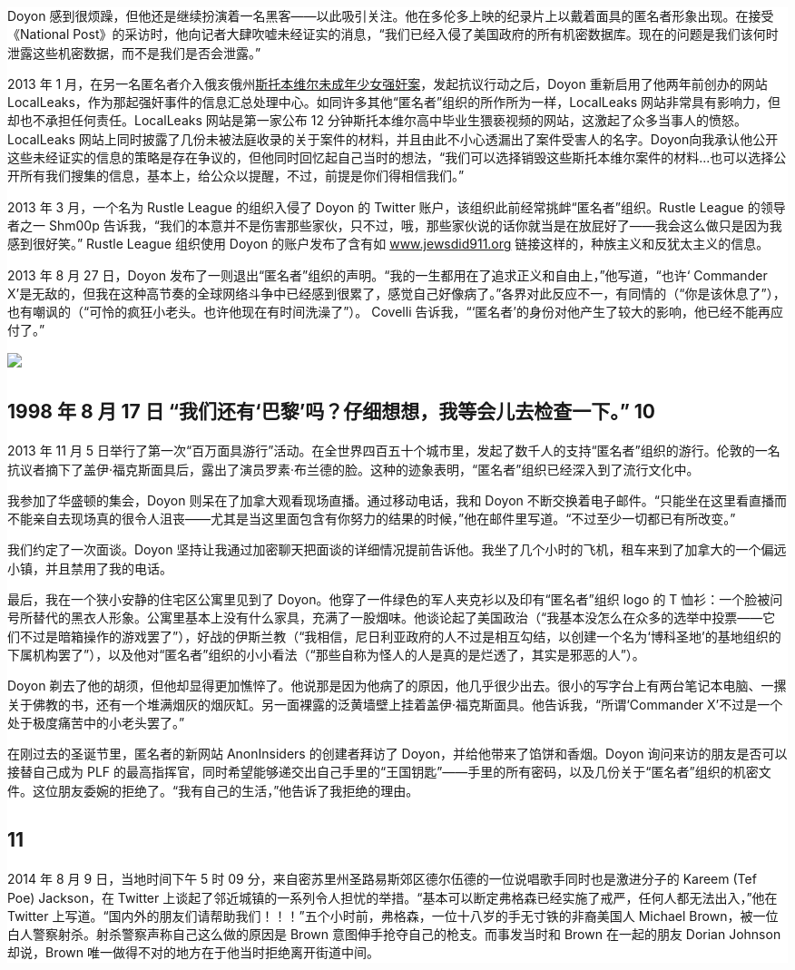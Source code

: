 
Doyon 感到很烦躁，但他还是继续扮演着一名黑客——以此吸引关注。他在多伦多上映的纪录片上以戴着面具的匿名者形象出现。在接受《National Post》的采访时，他向记者大肆吹嘘未经证实的消息，“我们已经入侵了美国政府的所有机密数据库。现在的问题是我们该何时泄露这些机密数据，而不是我们是否会泄露。”


2013 年 1 月，在另一名匿名者介入俄亥俄州[斯托本维尔未成年少女强奸案](https://gist.githubusercontent.com/SteveArcher/cdffc917a507f875b956/raw/c7b49cc11ae1e790d30c87f7b8de95482c18ec74/%E6%96%AF%E6%89%98%E6%9C%AC%E7%BB%B4%E5%B0%94%E8%BD%AE%E5%A5%B8%E6%A1%88%E5%86%8D%E8%B5%B7%E9%A3%8E%E6%B3%A2%20%E9%BB%91%E5%AE%A2%E7%BB%84%E7%BB%87%E4%BB%8B%E5%85%A5)，发起抗议行动之后，Doyon 重新启用了他两年前创办的网站 LocalLeaks，作为那起强奸事件的信息汇总处理中心。如同许多其他“匿名者”组织的所作所为一样，LocalLeaks 网站非常具有影响力，但却也不承担任何责任。LocalLeaks 网站是第一家公布 12 分钟斯托本维尔高中毕业生猥亵视频的网站，这激起了众多当事人的愤怒。LocalLeaks 网站上同时披露了几份未被法庭收录的关于案件的材料，并且由此不小心透漏出了案件受害人的名字。Doyon向我承认他公开这些未经证实的信息的策略是存在争议的，但他同时回忆起自己当时的想法，“我们可以选择销毁这些斯托本维尔案件的材料...也可以选择公开所有我们搜集的信息，基本上，给公众以提醒，不过，前提是你们得相信我们。”


2013 年 3 月，一个名为 Rustle League 的组织入侵了 Doyon 的 Twitter 账户，该组织此前经常挑衅“匿名者”组织。Rustle League 的领导者之一 Shm00p 告诉我，“我们的本意并不是伤害那些家伙，只不过，哦，那些家伙说的话你就当是在放屁好了——我会这么做只是因为我感到很好笑。” Rustle League 组织使用 Doyon 的账户发布了含有如 www.jewsdid911.org 链接这样的，种族主义和反犹太主义的信息。


2013 年 8 月 27 日，Doyon 发布了一则退出“匿名者”组织的声明。“我的一生都用在了追求正义和自由上，”他写道，“也许‘ Commander X’是无敌的，但我在这种高节奏的全球网络斗争中已经感到很累了，感觉自己好像病了。”各界对此反应不一，有同情的（“你是该休息了”），也有嘲讽的（“可怜的疯狂小老头。也许他现在有时间洗澡了”）。 Covelli 告诉我，“‘匿名者’的身份对他产生了较大的影响，他已经不能再应付了。”


![](/data/attachment/album/201409/29/215319h8a4mg03n7p06j1m.jpg)


1998 年 8 月 17 日 “我们还有‘巴黎’吗？仔细想想，我等会儿去检查一下。”
10
--


2013 年 11 月 5 日举行了第一次“百万面具游行”活动。在全世界四百五十个城市里，发起了数千人的支持“匿名者”组织的游行。伦敦的一名抗议者摘下了盖伊·福克斯面具后，露出了演员罗素·布兰德的脸。这种的迹象表明，“匿名者”组织已经深入到了流行文化中。


我参加了华盛顿的集会，Doyon 则呆在了加拿大观看现场直播。通过移动电话，我和 Doyon 不断交换着电子邮件。“只能坐在这里看直播而不能亲自去现场真的很令人沮丧——尤其是当这里面包含有你努力的结果的时候，”他在邮件里写道。“不过至少一切都已有所改变。”


我们约定了一次面谈。Doyon 坚持让我通过加密聊天把面谈的详细情况提前告诉他。我坐了几个小时的飞机，租车来到了加拿大的一个偏远小镇，并且禁用了我的电话。


最后，我在一个狭小安静的住宅区公寓里见到了 Doyon。他穿了一件绿色的军人夹克衫以及印有“匿名者”组织 logo 的 T 恤衫：一个脸被问号所替代的黑衣人形象。公寓里基本上没有什么家具，充满了一股烟味。他谈论起了美国政治（“我基本没怎么在众多的选举中投票——它们不过是暗箱操作的游戏罢了”），好战的伊斯兰教（“我相信，尼日利亚政府的人不过是相互勾结，以创建一个名为‘博科圣地’的基地组织的下属机构罢了”），以及他对“匿名者”组织的小小看法（“那些自称为怪人的人是真的是烂透了，其实是邪恶的人”）。


Doyon 剃去了他的胡须，但他却显得更加憔悴了。他说那是因为他病了的原因，他几乎很少出去。很小的写字台上有两台笔记本电脑、一摞关于佛教的书，还有一个堆满烟灰的烟灰缸。另一面裸露的泛黄墙壁上挂着盖伊·福克斯面具。他告诉我，“所谓‘Commander X’不过是一个处于极度痛苦中的小老头罢了。”


在刚过去的圣诞节里，匿名者的新网站 AnonInsiders 的创建者拜访了 Doyon，并给他带来了馅饼和香烟。Doyon 询问来访的朋友是否可以接替自己成为 PLF 的最高指挥官，同时希望能够递交出自己手里的“王国钥匙”——手里的所有密码，以及几份关于“匿名者”组织的机密文件。这位朋友委婉的拒绝了。“我有自己的生活，”他告诉了我拒绝的理由。


11
--


2014 年 8 月 9 日，当地时间下午 5 时 09 分，来自密苏里州圣路易斯郊区德尔伍德的一位说唱歌手同时也是激进分子的 Kareem (Tef Poe) Jackson，在 Twitter 上谈起了邻近城镇的一系列令人担忧的举措。“基本可以断定弗格森已经实施了戒严，任何人都无法出入，”他在 Twitter 上写道。“国内外的朋友们请帮助我们！！！”五个小时前，弗格森，一位十八岁的手无寸铁的非裔美国人 Michael Brown，被一位白人警察射杀。射杀警察声称自己这么做的原因是 Brown 意图伸手抢夺自己的枪支。而事发当时和 Brown 在一起的朋友 Dorian Johnson 却说，Brown 唯一做得不对的地方在于他当时拒绝离开街道中间。
